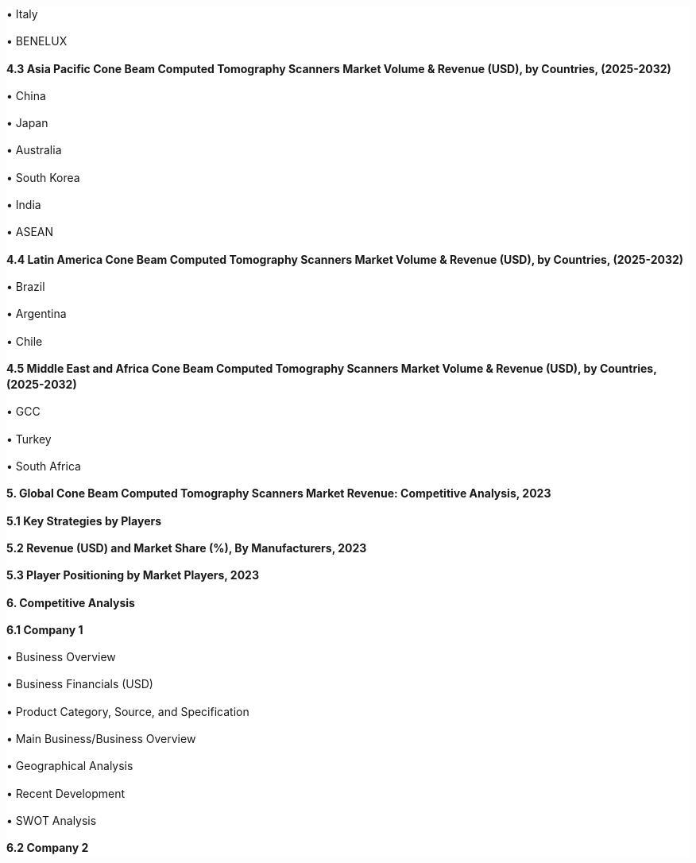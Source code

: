 • Italy

• BENELUX

<strong>4.3 Asia Pacific Cone Beam Computed Tomography Scanners Market Volume &amp; Revenue (USD), by Countries, (2025-2032)</strong>

• China

• Japan

• Australia

• South Korea

• India

• ASEAN

<strong>4.4 Latin America Cone Beam Computed Tomography Scanners Market Volume &amp; Revenue (USD), by Countries, (2025-2032)</strong>

• Brazil

• Argentina

• Chile

<strong>4.5 Middle East and Africa Cone Beam Computed Tomography Scanners Market Volume &amp; Revenue (USD), by Countries, (2025-2032)</strong>

• GCC

• Turkey

• South Africa

<strong>5. Global Cone Beam Computed Tomography Scanners Market Revenue: Competitive Analysis, 2023</strong>

<strong>5.1 Key Strategies by Players</strong>

<strong>5.2 Revenue (USD) and Market Share (%), By Manufacturers, 2023</strong>

<strong>5.3 Player Positioning by Market Players, 2023</strong>

<strong>6. Competitive Analysis</strong>

<strong>6.1 Company 1</strong>

• Business Overview

• Business Financials (USD)

• Product Category, Source, and Specification

• Main Business/Business Overview

• Geographical Analysis

• Recent Development

• SWOT Analysis

<strong>6.2 Company 2</strong>

